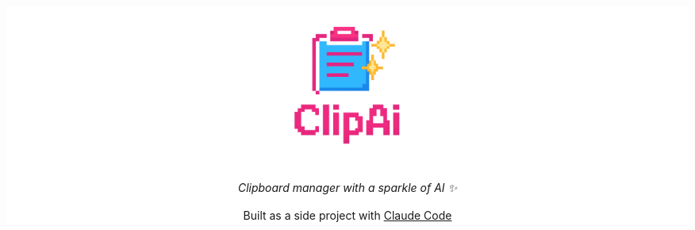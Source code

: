 <p align="center">
 <img src="assets/Cliplogo.png" alt="ClipAI Logo" width="200" />
</p>

<p align="center">
<em>Clipboard manager with a sparkle of AI ✨</em>
</p>

<p align="center">
Built as a side project with <a href="https://claude.ai/code">Claude Code</a>
</p>
